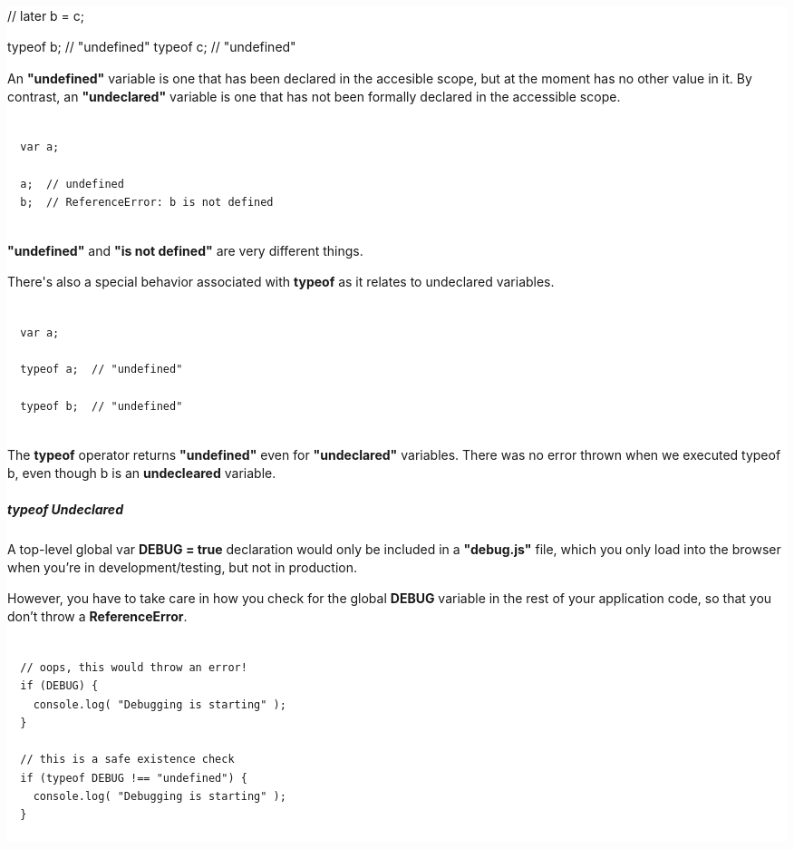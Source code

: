   // later
  b = c;

  typeof b;  // "undefined"
  typeof c;  // "undefined"
</code>
</pre>

An **"undefined"** variable is one that has been declared in the accesible scope, but at the moment has no other value in it. By contrast, an **"undeclared"** variable is one that has not been formally declared in the accessible scope.

<pre>
<code>
  var a;

  a;  // undefined
  b;  // ReferenceError: b is not defined
</code>
</pre>

**"undefined"** and **"is not defined"** are very different things.

There's also a special behavior associated with **typeof** as it relates to undeclared variables.

<pre>
<code>
  var a;
  
  typeof a;  // "undefined"

  typeof b;  // "undefined"
</code>
</pre>

The **typeof** operator returns **"undefined"** even for **"undeclared"** variables. There was no error thrown when we executed typeof b, even though b is an **undecleared** variable.

##### typeof Undeclared

A top-level global var **DEBUG = true** declaration would only be included in a **"debug.js"** file, which you only load into the browser when you’re in development/testing, but not in production.

However, you have to take care in how you check for the global **DEBUG** variable in the rest of your application code, so that you don’t throw a **ReferenceError**.

<pre>
<code>
  // oops, this would throw an error!
  if (DEBUG) {
    console.log( "Debugging is starting" );
  }

  // this is a safe existence check
  if (typeof DEBUG !== "undefined") {
    console.log( "Debugging is starting" );
  }
</code>
</pre>
